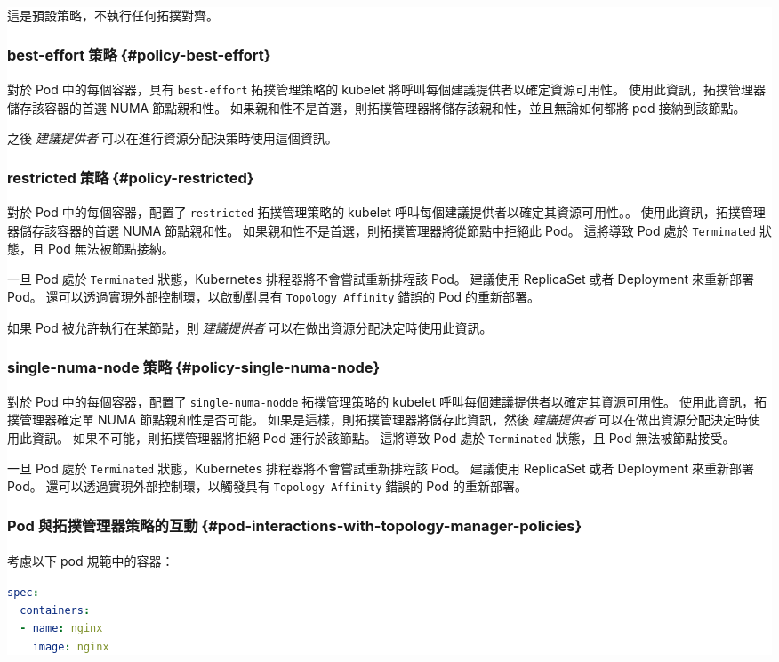 這是預設策略，不執行任何拓撲對齊。


### best-effort 策略 {#policy-best-effort}

對於 Pod 中的每個容器，具有 `best-effort` 拓撲管理策略的
kubelet 將呼叫每個建議提供者以確定資源可用性。
使用此資訊，拓撲管理器儲存該容器的首選 NUMA 節點親和性。
如果親和性不是首選，則拓撲管理器將儲存該親和性，並且無論如何都將  pod 接納到該節點。


之後 *建議提供者* 可以在進行資源分配決策時使用這個資訊。


### restricted 策略 {#policy-restricted}

對於 Pod 中的每個容器，配置了 `restricted` 拓撲管理策略的 kubelet
呼叫每個建議提供者以確定其資源可用性。。
使用此資訊，拓撲管理器儲存該容器的首選 NUMA 節點親和性。
如果親和性不是首選，則拓撲管理器將從節點中拒絕此 Pod。
這將導致 Pod 處於 `Terminated` 狀態，且 Pod 無法被節點接納。


一旦 Pod 處於 `Terminated` 狀態，Kubernetes 排程器將不會嘗試重新排程該 Pod。
建議使用 ReplicaSet 或者 Deployment 來重新部署 Pod。
還可以透過實現外部控制環，以啟動對具有 `Topology Affinity` 錯誤的 Pod 的重新部署。


如果 Pod 被允許執行在某節點，則 *建議提供者* 可以在做出資源分配決定時使用此資訊。


### single-numa-node 策略 {#policy-single-numa-node}

對於 Pod 中的每個容器，配置了 `single-numa-nodde` 拓撲管理策略的
kubelet 呼叫每個建議提供者以確定其資源可用性。
使用此資訊，拓撲管理器確定單 NUMA 節點親和性是否可能。
如果是這樣，則拓撲管理器將儲存此資訊，然後 *建議提供者* 可以在做出資源分配決定時使用此資訊。
如果不可能，則拓撲管理器將拒絕 Pod 運行於該節點。
這將導致 Pod 處於 `Terminated` 狀態，且 Pod 無法被節點接受。


一旦 Pod 處於 `Terminated` 狀態，Kubernetes 排程器將不會嘗試重新排程該 Pod。
建議使用 ReplicaSet 或者 Deployment 來重新部署 Pod。
還可以透過實現外部控制環，以觸發具有 `Topology Affinity` 錯誤的 Pod 的重新部署。


### Pod 與拓撲管理器策略的互動 {#pod-interactions-with-topology-manager-policies}

考慮以下 pod 規範中的容器：

```yaml
spec:
  containers:
  - name: nginx
    image: nginx
```

